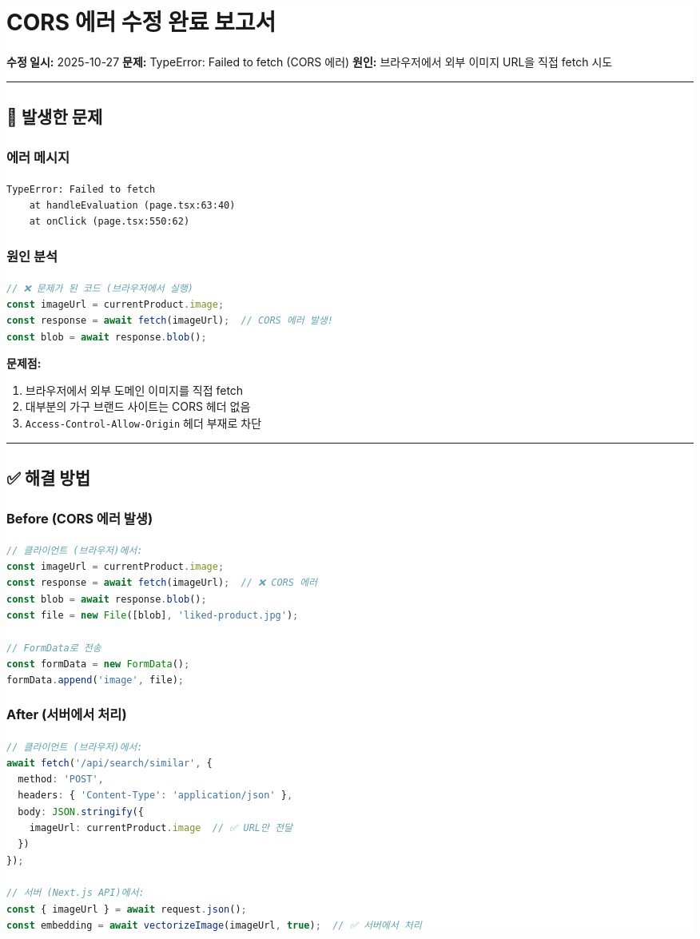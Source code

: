 # CORS 에러 수정 완료 보고서

**수정 일시:** 2025-10-27
**문제:** TypeError: Failed to fetch (CORS 에러)
**원인:** 브라우저에서 외부 이미지 URL을 직접 fetch 시도

---

## 🚨 발생한 문제

### 에러 메시지
```
TypeError: Failed to fetch
    at handleEvaluation (page.tsx:63:40)
    at onClick (page.tsx:550:62)
```

### 원인 분석
```typescript
// ❌ 문제가 된 코드 (브라우저에서 실행)
const imageUrl = currentProduct.image;
const response = await fetch(imageUrl);  // CORS 에러 발생!
const blob = await response.blob();
```

**문제점:**
1. 브라우저에서 외부 도메인 이미지를 직접 fetch
2. 대부분의 가구 브랜드 사이트는 CORS 헤더 없음
3. `Access-Control-Allow-Origin` 헤더 부재로 차단

---

## ✅ 해결 방법

### Before (CORS 에러 발생)
```typescript
// 클라이언트 (브라우저)에서:
const imageUrl = currentProduct.image;
const response = await fetch(imageUrl);  // ❌ CORS 에러
const blob = await response.blob();
const file = new File([blob], 'liked-product.jpg');

// FormData로 전송
const formData = new FormData();
formData.append('image', file);
```

### After (서버에서 처리)
```typescript
// 클라이언트 (브라우저)에서:
await fetch('/api/search/similar', {
  method: 'POST',
  headers: { 'Content-Type': 'application/json' },
  body: JSON.stringify({
    imageUrl: currentProduct.image  // ✅ URL만 전달
  })
});

// 서버 (Next.js API)에서:
const { imageUrl } = await request.json();
const embedding = await vectorizeImage(imageUrl, true);  // ✅ 서버에서 처리
```
